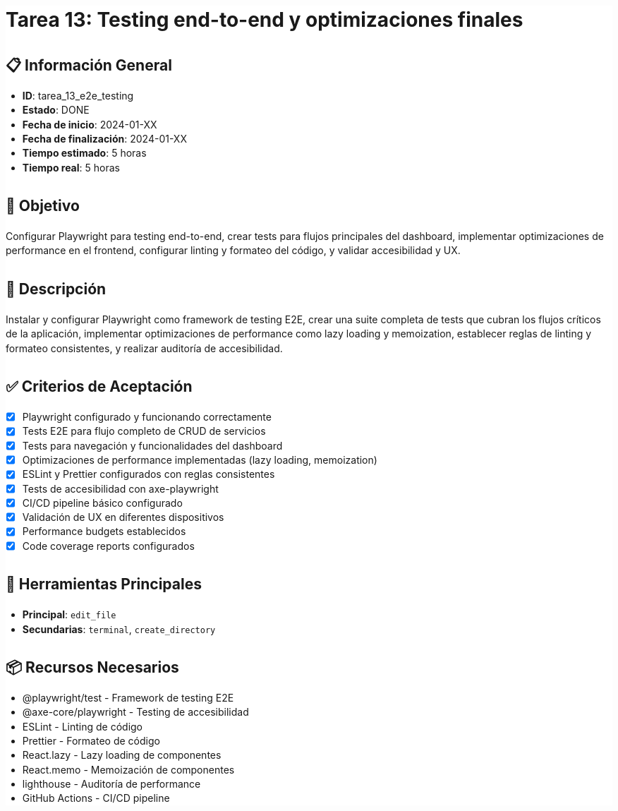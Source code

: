 # Tarea 13: Testing end-to-end y optimizaciones finales

## 📋 Información General
- **ID**: tarea_13_e2e_testing
- **Estado**: DONE
- **Fecha de inicio**: 2024-01-XX
- **Fecha de finalización**: 2024-01-XX
- **Tiempo estimado**: 5 horas
- **Tiempo real**: 5 horas

## 🎯 Objetivo
Configurar Playwright para testing end-to-end, crear tests para flujos principales del dashboard, implementar optimizaciones de performance en el frontend, configurar linting y formateo del código, y validar accesibilidad y UX.

## 📝 Descripción
Instalar y configurar Playwright como framework de testing E2E, crear una suite completa de tests que cubran los flujos críticos de la aplicación, implementar optimizaciones de performance como lazy loading y memoization, establecer reglas de linting y formateo consistentes, y realizar auditoría de accesibilidad.

## ✅ Criterios de Aceptación
- [x] Playwright configurado y funcionando correctamente
- [x] Tests E2E para flujo completo de CRUD de servicios
- [x] Tests para navegación y funcionalidades del dashboard
- [x] Optimizaciones de performance implementadas (lazy loading, memoization)
- [x] ESLint y Prettier configurados con reglas consistentes
- [x] Tests de accesibilidad con axe-playwright
- [x] CI/CD pipeline básico configurado
- [x] Validación de UX en diferentes dispositivos
- [x] Performance budgets establecidos
- [x] Code coverage reports configurados

## 🔧 Herramientas Principales
- **Principal**: `edit_file`
- **Secundarias**: `terminal`, `create_directory`

## 📦 Recursos Necesarios
- @playwright/test - Framework de testing E2E
- @axe-core/playwright - Testing de accesibilidad
- ESLint - Linting de código
- Prettier - Formateo de código
- React.lazy - Lazy loading de componentes
- React.memo - Memoización de componentes
- lighthouse - Auditoría de performance
- GitHub Actions - CI/CD pipeline
